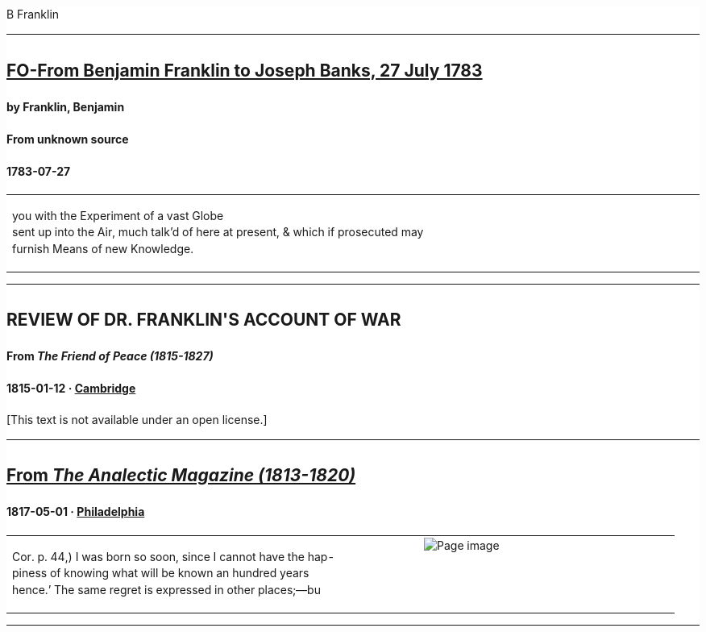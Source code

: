 B Franklin  

</td></tr></table>

---

## [FO-From Benjamin Franklin to Joseph Banks, 27 July 1783](https://founders.archives.gov/documents/Franklin/01-40-02-0236)

#### by Franklin, Benjamin

#### From unknown source

#### 1783-07-27

<table style="width: 100%;"><tr><td style="width: 50%">

you with the Experiment of a vast Globe  
sent up into the Air, much talk’d of here at present, &amp; which if prosecuted may  
furnish Means of new Knowledge.
</td></tr></table>

---

## REVIEW OF DR. FRANKLIN'S ACCOUNT OF WAR

#### From _The Friend of Peace (1815-1827)_

#### 1815-01-12 &middot; [Cambridge](http://dbpedia.org/resource/Cambridge%2C_Massachusetts)

[This text is not available under an open license.]

---

## [From _The Analectic Magazine (1813-1820)_](https://archive.org/details/sim_analectic-magazine_1817-05_9/page/n25/mode/1up?view=theater)

#### 1817-05-01 &middot; [Philadelphia](http://dbpedia.org/resource/Philadelphia)

<table style="width: 100%;"><tr><td style="width: 50%">

  
Cor. p. 44,) I was born so soon, since I cannot have the hap-  
piness of knowing what will be known an hundred years  
hence.’ The same regret is expressed in other places;—bu
</td><td style="width: 50%; max-height: 75%; margin: auto; display: block;">
<img alt="Page image" src="https://iiif.archive.org/iiif/sim_analectic-magazine_1817-05_9&#0036;25/pct:24.058219,25.239234,67.722603,4.733424/600,/0/default.jpg"/>
</td>
</tr></table>

---